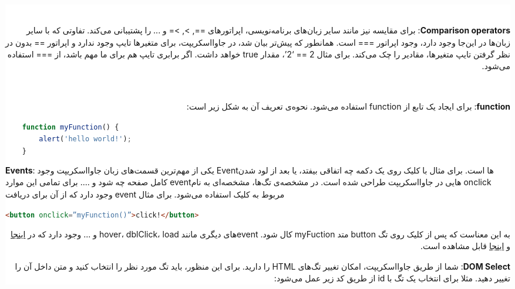 </p>
‌<p dir="rtl">
    <b>Comparison operators</b>:
    برای مقایسه نیز مانند سایر زبان‌های برنامه‌نویسی، اپراتورهای ==, >, >= و ... را پشتیبانی می‌کند. تفاوتی که
    با سایر زبان‌ها در این‌جا وجود دارد، وجود اپراتور === است. همانطور که پیش‌تر بیان شد، در جاوااسکریپت، برای
    متغیر‌ها تایپ وجود ندارد و اپراتور == بدون در نظر گرفتن تایپ متغیر‌ها، مقادیر را چک می‌کند. برای مثال 2 ==
    ‘2’، مقدار true خواهد داشت. اگر برابری تایپ هم برای ما مهم باشد، از === استفاده می‌شود.
</p>
‌<p dir="rtl">
    <b>function</b>:
    برای ایجاد یک تابع از function استفاده می‌شود. نحوه‌ی تعریف آن به شکل زیر است:
</p>
<span dir="ltr">

```javascript
    function myFunction() {
        alert('hello world!');
    }                
```
</span>
<p dir="rtl>

برای صدا زدن تابع نیز از myFunction() استفاده می‌شود.
    </p>
    ‌<p dir="rtl">
        <b>Events</b>:
        یکی از مهم‌ترین قسمت‌های زبان جاوااسکریپت وجود Eventها است. برای مثال با کلیک روی یک دکمه چه اتفاقی بیفتد،
        یا بعد از لود شدن کامل صفحه چه شود و .... برای تمامی این موارد eventهایی در جاوااسکریپت طراحی شده است. در
        مشخصه‌ی تگ‌ها، مشخصه‌ای به نام onclick وجود دارد که از آن برای دریافت event مربوط به کلیک استفاده می‌شود.
        برای مثال 
        </p>

<span dir="ltr">

```HTML        
<button onclick=”myFunction()”>click!</button>
```
</span>
<p dir="rtl">
 به این معناست
        که پس از کلیک روی تگ button متد myFuction کال شود. eventهای دیگری مانند hover، dblClick، load و ... وجود
        دارد که در <a target="_blank"  href="https://www.w3schools.com/js/js_events.asp">اینجا</a> و <a target="_blank" 
            href="https://www.w3schools.com/js/js_htmldom_events.asp">اینجا</a> قابل مشاهده است.
    </p>
    <p dir="rtl">
    <b>DOM Select</b>:
    شما از طریق جاوااسکریپت، امکان تغییر تگ‌های HTML را دارید. برای این منظور، باید تگ مورد نظر را انتخاب کنید و متن داخل آن را تغییر دهید. مثلا برای انتخاب یک تگ با id از طریق کد زیر عمل ‌می‌شود:
    </p>
    